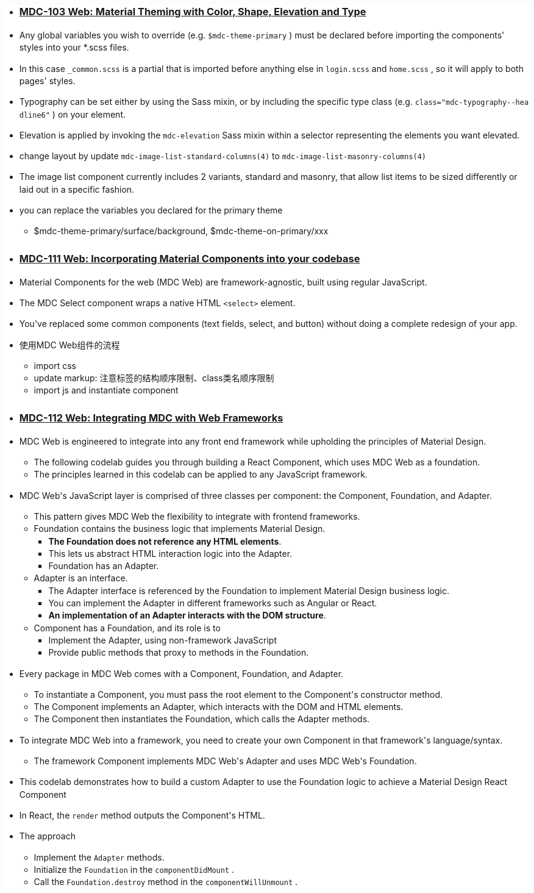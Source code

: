 - ### [MDC-103 Web: Material Theming with Color, Shape, Elevation and Type](https://codelabs.developers.google.com/codelabs/mdc-103-web/)
- Any global variables you wish to override (e.g. `$mdc-theme-primary` ) must be declared before importing the components' styles into your *.scss files. 
- In this case `_common.scss` is a partial that is imported before anything else in `login.scss` and `home.scss` , so it will apply to both pages' styles.
- Typography can be set either by using the Sass mixin, or by including the specific type class (e.g. `class="mdc-typography--headline6"` ) on your element.
- Elevation is applied by invoking the `mdc-elevation` Sass mixin within a selector representing the elements you want elevated.
- change layout by update `mdc-image-list-standard-columns(4)` to `mdc-image-list-masonry-columns(4)`
- The image list component currently includes 2 variants, standard and masonry, that allow list items to be sized differently or laid out in a specific fashion.
- you can replace the variables you declared for the primary theme
  - $mdc-theme-primary/surface/background, $mdc-theme-on-primary/xxx

- ### [MDC-111 Web: Incorporating Material Components into your codebase](https://codelabs.developers.google.com/codelabs/mdc-111-web)
- Material Components for the web (MDC Web) are framework-agnostic, built using regular JavaScript. 
- The MDC Select component wraps a native HTML `<select>` element.
- You've replaced some common components (text fields, select, and button) without doing a complete redesign of your app. 
- 使用MDC Web组件的流程
  - import css
  - update markup: 注意标签的结构顺序限制、class类名顺序限制
  - import js and instantiate component

- ### [MDC-112 Web: Integrating MDC with Web Frameworks](https://codelabs.developers.google.com/codelabs/mdc-112-web/)
- MDC Web is engineered to integrate into any front end framework while upholding the principles of Material Design. 
  - The following codelab guides you through building a React Component, which uses MDC Web as a foundation. 
  - The principles learned in this codelab can be applied to any JavaScript framework.
- MDC Web's JavaScript layer is comprised of three classes per component: the Component, Foundation, and Adapter. 
  - This pattern gives MDC Web the flexibility to integrate with frontend frameworks.
  - Foundation contains the business logic that implements Material Design. 
    - **The Foundation does not reference any HTML elements**. 
    - This lets us abstract HTML interaction logic into the Adapter. 
    - Foundation has an Adapter.
  - Adapter is an interface. 
    - The Adapter interface is referenced by the Foundation to implement Material Design business logic. 
    - You can implement the Adapter in different frameworks such as Angular or React. 
    - **An implementation of an Adapter interacts with the DOM structure**.
  - Component has a Foundation, and its role is to
    - Implement the Adapter, using non-framework JavaScript
    - Provide public methods that proxy to methods in the Foundation.
- Every package in MDC Web comes with a Component, Foundation, and Adapter. 
  - To instantiate a Component, you must pass the root element to the Component's constructor method. 
  - The Component implements an Adapter, which interacts with the DOM and HTML elements. 
  - The Component then instantiates the Foundation, which calls the Adapter methods.
- To integrate MDC Web into a framework, you need to create your own Component in that framework's language/syntax. 
  - The framework Component implements MDC Web's Adapter and uses MDC Web's Foundation.
- This codelab demonstrates how to build a custom Adapter to use the Foundation logic to achieve a Material Design React Component
- In React, the `render` method outputs the Component's HTML. 
- The approach
  - Implement the `Adapter` methods.
  - Initialize the `Foundation` in the `componentDidMount` .
  - Call the `Foundation.destroy` method in the `componentWillUnmount` .